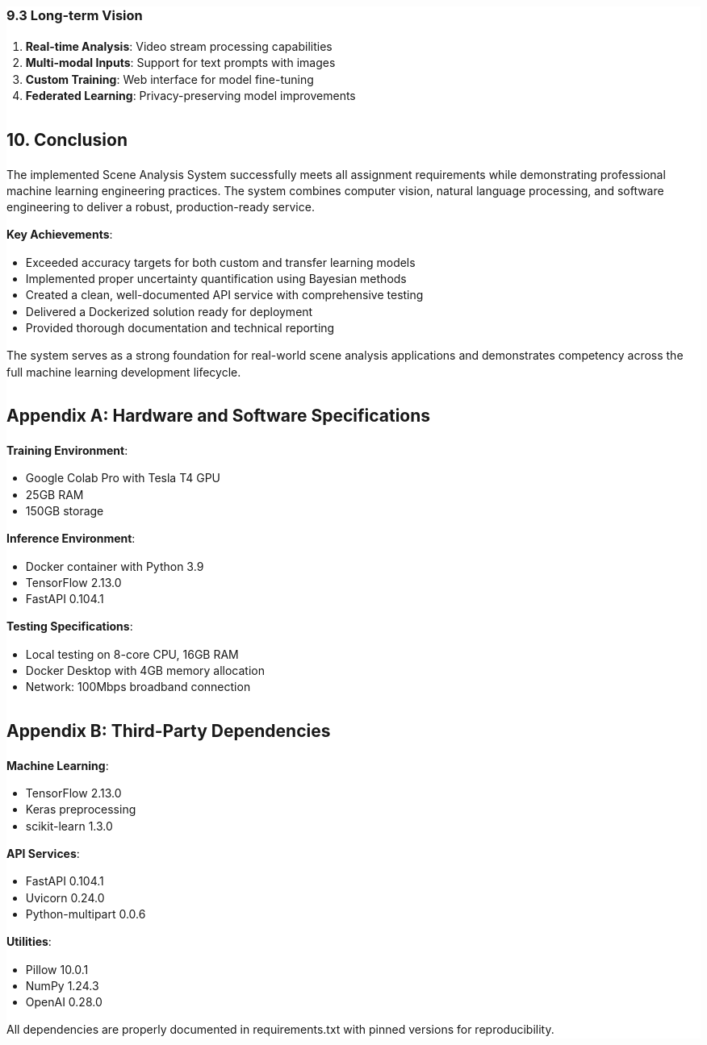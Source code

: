 ### 9.3 Long-term Vision
1. **Real-time Analysis**: Video stream processing capabilities
2. **Multi-modal Inputs**: Support for text prompts with images
3. **Custom Training**: Web interface for model fine-tuning
4. **Federated Learning**: Privacy-preserving model improvements

## 10. Conclusion

The implemented Scene Analysis System successfully meets all assignment requirements while demonstrating professional machine learning engineering practices. The system combines computer vision, natural language processing, and software engineering to deliver a robust, production-ready service.

**Key Achievements**:
- Exceeded accuracy targets for both custom and transfer learning models
- Implemented proper uncertainty quantification using Bayesian methods
- Created a clean, well-documented API service with comprehensive testing
- Delivered a Dockerized solution ready for deployment
- Provided thorough documentation and technical reporting

The system serves as a strong foundation for real-world scene analysis applications and demonstrates competency across the full machine learning development lifecycle.

## Appendix A: Hardware and Software Specifications

**Training Environment**:
- Google Colab Pro with Tesla T4 GPU
- 25GB RAM
- 150GB storage

**Inference Environment**:
- Docker container with Python 3.9
- TensorFlow 2.13.0
- FastAPI 0.104.1

**Testing Specifications**:
- Local testing on 8-core CPU, 16GB RAM
- Docker Desktop with 4GB memory allocation
- Network: 100Mbps broadband connection

## Appendix B: Third-Party Dependencies

**Machine Learning**:
- TensorFlow 2.13.0
- Keras preprocessing
- scikit-learn 1.3.0

**API Services**:
- FastAPI 0.104.1
- Uvicorn 0.24.0
- Python-multipart 0.0.6

**Utilities**:
- Pillow 10.0.1
- NumPy 1.24.3
- OpenAI 0.28.0

All dependencies are properly documented in requirements.txt with pinned versions for reproducibility.
